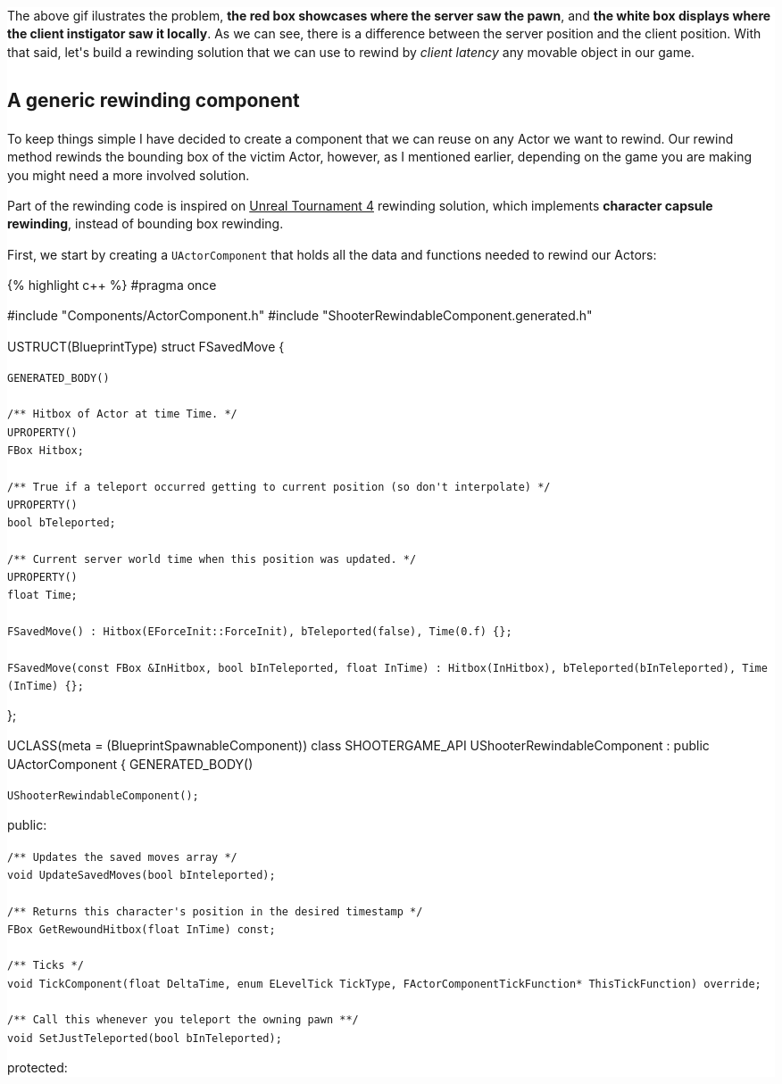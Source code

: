 The above gif ilustrates the problem, **the red box showcases where the server saw the pawn**, and **the white box displays where the client instigator saw it locally**. As we can see, there is a difference between the server position and the client position. With that said, let's build a rewinding solution that we can use to rewind by *client latency* any movable object in our game.

## A generic rewinding component

To keep things simple I have decided to create a component that we can reuse on any Actor we want to rewind. Our rewind method rewinds the bounding box of the victim Actor, however, as I mentioned earlier, depending on the game you are making you might need a more involved solution.

Part of the rewinding code is inspired on [Unreal Tournament 4](https://github.com/EpicGames/UnrealTournament) rewinding solution, which implements **character capsule rewinding**, instead of bounding box rewinding. 

First, we start by creating a `UActorComponent` that holds all the data and functions needed to rewind our Actors:

{% highlight c++ %}
#pragma once

#include "Components/ActorComponent.h"
#include "ShooterRewindableComponent.generated.h"

USTRUCT(BlueprintType)
struct FSavedMove
{

	GENERATED_BODY()

	/** Hitbox of Actor at time Time. */
	UPROPERTY()
	FBox Hitbox;

	/** True if a teleport occurred getting to current position (so don't interpolate) */
	UPROPERTY()
	bool bTeleported;

	/** Current server world time when this position was updated. */
	UPROPERTY()
	float Time;

	FSavedMove() : Hitbox(EForceInit::ForceInit), bTeleported(false), Time(0.f) {};

	FSavedMove(const FBox &InHitbox, bool bInTeleported, float InTime) : Hitbox(InHitbox), bTeleported(bInTeleported), Time(InTime) {};

};


UCLASS(meta = (BlueprintSpawnableComponent))
class SHOOTERGAME_API UShooterRewindableComponent : public UActorComponent
{
	GENERATED_BODY()

	UShooterRewindableComponent();

public:

	/** Updates the saved moves array */
	void UpdateSavedMoves(bool bInteleported);

	/** Returns this character's position in the desired timestamp */
	FBox GetRewoundHitbox(float InTime) const;
	
	/** Ticks */
	void TickComponent(float DeltaTime, enum ELevelTick TickType, FActorComponentTickFunction* ThisTickFunction) override;

	/** Call this whenever you teleport the owning pawn **/
	void SetJustTeleported(bool bInTeleported);

protected: